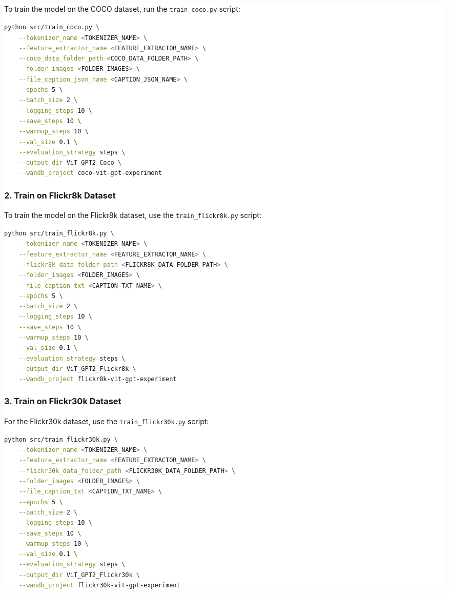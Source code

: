 To train the model on the COCO dataset, run the `train_coco.py` script:

```bash
python src/train_coco.py \
    --tokenizer_name <TOKENIZER_NAME> \
    --feature_extractor_name <FEATURE_EXTRACTOR_NAME> \
    --coco_data_folder_path <COCO_DATA_FOLDER_PATH> \
    --folder_images <FOLDER_IMAGES> \
    --file_caption_json_name <CAPTION_JSON_NAME> \
    --epochs 5 \
    --batch_size 2 \
    --logging_steps 10 \
    --save_steps 10 \
    --warmup_steps 10 \
    --val_size 0.1 \
    --evaluation_strategy steps \
    --output_dir ViT_GPT2_Coco \
    --wandb_project coco-vit-gpt-experiment
```

### 2. Train on Flickr8k Dataset

To train the model on the Flickr8k dataset, use the `train_flickr8k.py` script:

```bash
python src/train_flickr8k.py \
    --tokenizer_name <TOKENIZER_NAME> \
    --feature_extractor_name <FEATURE_EXTRACTOR_NAME> \
    --flickr8k_data_folder_path <FLICKR8K_DATA_FOLDER_PATH> \
    --folder_images <FOLDER_IMAGES> \
    --file_caption_txt <CAPTION_TXT_NAME> \
    --epochs 5 \
    --batch_size 2 \
    --logging_steps 10 \
    --save_steps 10 \
    --warmup_steps 10 \
    --val_size 0.1 \
    --evaluation_strategy steps \
    --output_dir ViT_GPT2_Flickr8k \
    --wandb_project flickr8k-vit-gpt-experiment
```

### 3. Train on Flickr30k Dataset

For the Flickr30k dataset, use the `train_flickr30k.py` script:

```bash
python src/train_flickr30k.py \
    --tokenizer_name <TOKENIZER_NAME> \
    --feature_extractor_name <FEATURE_EXTRACTOR_NAME> \
    --flickr30k_data_folder_path <FLICKR30K_DATA_FOLDER_PATH> \
    --folder_images <FOLDER_IMAGES> \
    --file_caption_txt <CAPTION_TXT_NAME> \
    --epochs 5 \
    --batch_size 2 \
    --logging_steps 10 \
    --save_steps 10 \
    --warmup_steps 10 \
    --val_size 0.1 \
    --evaluation_strategy steps \
    --output_dir ViT_GPT2_Flickr30k \
    --wandb_project flickr30k-vit-gpt-experiment
```
